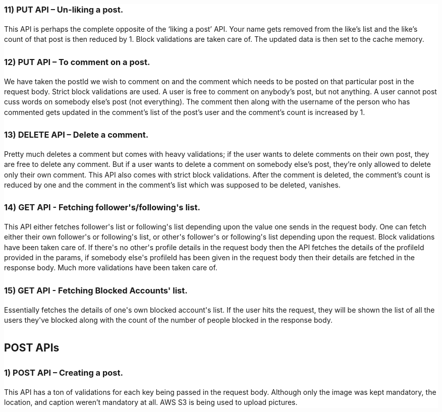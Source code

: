 

### 11) PUT API – Un-liking a post.

This API is perhaps the complete opposite of the ‘liking a post’ API. Your name gets removed from the like’s list and the like’s count of that post is then reduced by 1. Block validations are taken care of. The updated data is then set to the cache memory.



### 12) PUT API – To comment on a post.

We have taken the postId we wish to comment on and the comment which needs to be posted on that particular post in the request body. Strict block validations are used. A user is free to comment on anybody’s post, but not anything. A user cannot post cuss words on somebody else’s post (not everything). The comment then along with the username of the person who has commented gets updated in the comment’s list of the post’s user and the comment’s count is increased by 1.



### 13) DELETE API – Delete a comment.

Pretty much deletes a comment but comes with heavy validations; if the user wants to delete comments on their own post, they are free to delete any comment. But if a user wants to delete a comment on somebody else’s post, they’re only allowed to delete only their own comment. This API also comes with strict block validations. After the comment is deleted, the comment’s count is reduced by one and the comment in the comment’s list which was supposed to be deleted, vanishes.



### 14) GET API - Fetching follower's/following's list.

This API either fetches follower's list or following's list depending upon the value one sends in the request body. One can fetch either their own follower's or following's list, or other's follower's or following's list depending upon the request. Block validations have been taken care of. If there's no other's profile details in the request body then the API fetches the details of the profileId provided in the params, if somebody else's profileId has been given in the request body then their details are fetched in the response body. Much more validations have been taken care of. 



### 15) GET API - Fetching Blocked Accounts' list.

Essentially fetches the details of one's own blocked account's list. If the user hits the request, they will be shown the list of all the users they've blocked along with the count of the number of people blocked in the response body.


## POST APIs

### 1) POST API – Creating a post.

This API has a ton of validations for each key being passed in the request body. Although only the image was kept mandatory, the location, and caption weren’t mandatory at all. AWS S3 is being used to upload pictures.

